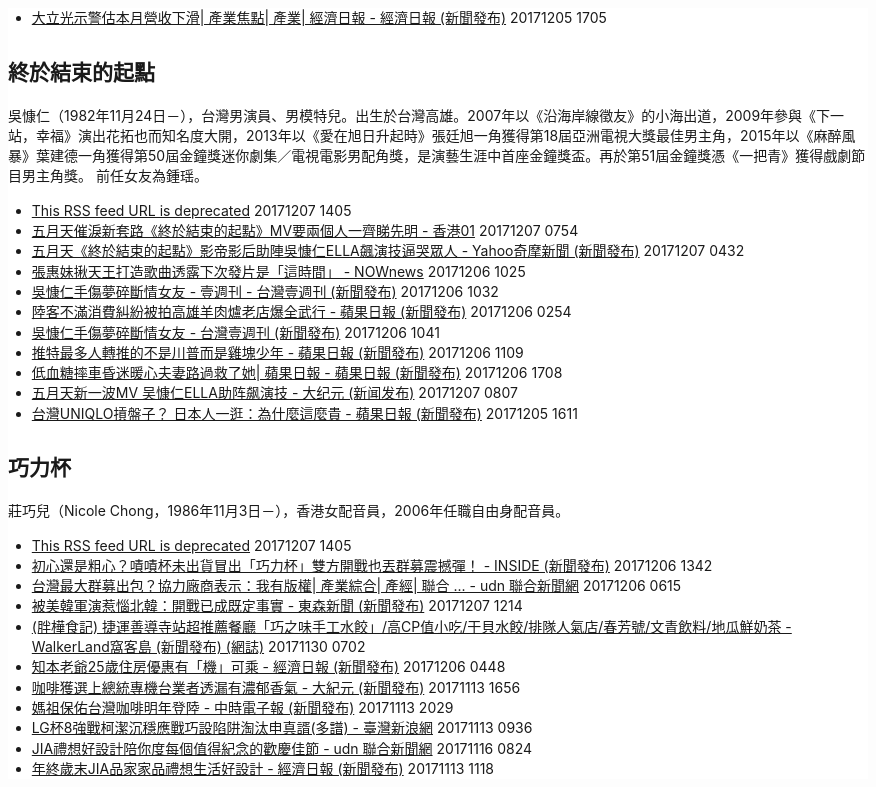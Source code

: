 - [大立光示警估本月營收下滑| 產業焦點| 產業| 經濟日報 - 經濟日報 (新聞發布)](https://money.udn.com/money/story/5612/2858637 "大立光示警估本月營收下滑| 產業焦點| 產業| 經濟日報 - 經濟日報 (新聞發布)") 20171205 1705

## 終於結束的起點

吳慷仁（1982年11月24日－），台灣男演員、男模特兒。出生於台灣高雄。2007年以《沿海岸線徵友》的小海出道，2009年參與《下一站，幸福》演出花拓也而知名度大開，2013年以《愛在旭日升起時》張廷旭一角獲得第18屆亞洲電視大獎最佳男主角，2015年以《麻醉風暴》葉建德一角獲得第50屆金鐘獎迷你劇集／電視電影男配角獎，是演藝生涯中首座金鐘獎盃。再於第51屆金鐘獎憑《一把青》獲得戲劇節目男主角獎。 前任女友為鍾瑶。
- [This RSS feed URL is deprecated](0 "This RSS feed URL is deprecated") 20171207 1405
- [五月天催淚新套路《終於結束的起點》MV要兩個人一齊睇先明 - 香港01](https://www.hk01.com/%E9%9F%B3%E6%A8%82/139540/%E4%BA%94%E6%9C%88%E5%A4%A9%E5%82%AC%E6%B7%9A%E6%96%B0%E5%A5%97%E8%B7%AF-%E7%B5%82%E6%96%BC%E7%B5%90%E6%9D%9F%E7%9A%84%E8%B5%B7%E9%BB%9E-MV%E8%A6%81%E5%85%A9%E5%80%8B%E4%BA%BA%E4%B8%80%E9%BD%8A%E7%9D%87%E5%85%88%E6%98%8E "五月天催淚新套路《終於結束的起點》MV要兩個人一齊睇先明 - 香港01") 20171207 0754
- [五月天《終於結束的起點》影帝影后助陣吳慷仁ELLA飆演技逼哭眾人 - Yahoo奇摩新聞 (新聞發布)](https://tw.news.yahoo.com/%E4%BA%94%E6%9C%88%E5%A4%A9%E3%80%8A%E7%B5%82%E6%96%BC%E7%B5%90%E6%9D%9F%E7%9A%84%E8%B5%B7%E9%BB%9E%E3%80%8B%E5%BD%B1%E5%B8%9D%E5%BD%B1%E5%90%8E%E5%8A%A9%E9%99%A3-%E5%90%B3%E6%85%B7%E4%BB%81ella-041711433.html "五月天《終於結束的起點》影帝影后助陣吳慷仁ELLA飆演技逼哭眾人 - Yahoo奇摩新聞 (新聞發布)") 20171207 0432
- [張惠妹揪天王打造歌曲透露下次發片是「這時間」 - NOWnews](https://www.nownews.com/news/20171206/2657619 "張惠妹揪天王打造歌曲透露下次發片是「這時間」 - NOWnews") 20171206 1025
- [吳慷仁手傷夢碎斷情女友 - 壹週刊 - 台灣壹週刊 (新聞發布)](http://www.nextmag.com.tw/breakingnews/entertainment/370436 "吳慷仁手傷夢碎斷情女友 - 壹週刊 - 台灣壹週刊 (新聞發布)") 20171206 1032
- [陸客不滿消費糾紛被拍高雄羊肉爐老店爆全武行 - 蘋果日報 (新聞發布)](https://tw.appledaily.com/new/realtime/20171206/1254087/ "陸客不滿消費糾紛被拍高雄羊肉爐老店爆全武行 - 蘋果日報 (新聞發布)") 20171206 0254
- [吳慷仁手傷夢碎斷情女友 - 台灣壹週刊 (新聞發布)](http://www.nextmag.com.tw/realtimenews/news/370436 "吳慷仁手傷夢碎斷情女友 - 台灣壹週刊 (新聞發布)") 20171206 1041
- [推特最多人轉推的不是川普而是雞塊少年 - 蘋果日報 (新聞發布)](https://tw.appledaily.com/new/realtime/20171206/1254680/ "推特最多人轉推的不是川普而是雞塊少年 - 蘋果日報 (新聞發布)") 20171206 1109
- [低血糖摔車昏迷暖心夫妻路過救了她| 蘋果日報 - 蘋果日報 (新聞發布)](https://tw.appledaily.com/new/realtime/20171206/1254603/ "低血糖摔車昏迷暖心夫妻路過救了她| 蘋果日報 - 蘋果日報 (新聞發布)") 20171206 1708
- [五月天新一波MV 吴慷仁ELLA助阵飙演技 - 大纪元 (新闻发布)](http://www.epochtimes.com/gb/17/12/7/n9933833.htm "五月天新一波MV 吴慷仁ELLA助阵飙演技 - 大纪元 (新闻发布)") 20171207 0807
- [台灣UNIQLO摃盤子？ 日本人一逛：為什麼這麼貴 - 蘋果日報 (新聞發布)](https://tw.appledaily.com/new/realtime/20171206/1254036/ "台灣UNIQLO摃盤子？ 日本人一逛：為什麼這麼貴 - 蘋果日報 (新聞發布)") 20171205 1611

## 巧力杯

莊巧兒（Nicole Chong，1986年11月3日－），香港女配音員，2006年任職自由身配音員。
- [This RSS feed URL is deprecated](0 "This RSS feed URL is deprecated") 20171207 1405
- [初心還是粗心？嘖嘖杯未出貨冒出「巧力杯」雙方開戰也丟群募震撼彈！ - INSIDE (新聞發布)](https://www.inside.com.tw/2017/12/06/ze-ze-bei-counterfeit-from "初心還是粗心？嘖嘖杯未出貨冒出「巧力杯」雙方開戰也丟群募震撼彈！ - INSIDE (新聞發布)") 20171206 1342
- [台灣最大群募出包？協力廠商表示：我有版權| 產業綜合| 產經| 聯合 ... - udn 聯合新聞網](https://udn.com/news/story/7241/2859450 "台灣最大群募出包？協力廠商表示：我有版權| 產業綜合| 產經| 聯合 ... - udn 聯合新聞網") 20171206 0615
- [被美韓軍演惹惱北韓：開戰已成既定事實 - 東森新聞 (新聞發布)](https://news.ebc.net.tw/news.php?nid=89384 "被美韓軍演惹惱北韓：開戰已成既定事實 - 東森新聞 (新聞發布)") 20171207 1214
- [(胖樺食記) 捷運善導寺站超推薦餐廳「巧之味手工水餃」/高CP值小吃/干貝水餃/排隊人氣店/春芳號/文青飲料/地瓜鮮奶茶 - WalkerLand窩客島 (新聞發布) (網誌)](https://www.walkerland.com.tw/article/view/175756 "(胖樺食記) 捷運善導寺站超推薦餐廳「巧之味手工水餃」/高CP值小吃/干貝水餃/排隊人氣店/春芳號/文青飲料/地瓜鮮奶茶 - WalkerLand窩客島 (新聞發布) (網誌)") 20171130 0702
- [知本老爺25歲住房優惠有「機」可乘 - 經濟日報 (新聞發布)](https://money.udn.com/money/story/5720/2858166 "知本老爺25歲住房優惠有「機」可乘 - 經濟日報 (新聞發布)") 20171206 0448
- [咖啡獲選上總統專機台業者透漏有濃郁香氣 - 大紀元 (新聞發布)](http://www.epochtimes.com/b5/17/11/13/n9835921.htm "咖啡獲選上總統專機台業者透漏有濃郁香氣 - 大紀元 (新聞發布)") 20171113 1656
- [媽祖保佑台灣咖啡明年登陸 - 中時電子報 (新聞發布)](http://www.chinatimes.com/newspapers/20171114000459-260107 "媽祖保佑台灣咖啡明年登陸 - 中時電子報 (新聞發布)") 20171113 2029
- [LG杯8強戰柯潔沉穩應戰巧設陷阱淘汰申真諝(多譜) - 臺灣新浪網](http://news.sina.com.tw/article/20171113/24588570.html "LG杯8強戰柯潔沉穩應戰巧設陷阱淘汰申真諝(多譜) - 臺灣新浪網") 20171113 0936
- [JIA禮想好設計陪你度每個值得紀念的歡慶佳節 - udn 聯合新聞網](https://udn.com/news/story/7270/2820525 "JIA禮想好設計陪你度每個值得紀念的歡慶佳節 - udn 聯合新聞網") 20171116 0824
- [年終歲末JIA品家家品禮想生活好設計 - 經濟日報 (新聞發布)](https://money.udn.com/money/story/5637/2816206 "年終歲末JIA品家家品禮想生活好設計 - 經濟日報 (新聞發布)") 20171113 1118
